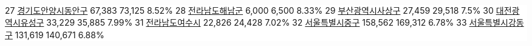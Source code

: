   <tr class="item">
    <td>27</td>
    <td><a href="/apt/경기도안양시동안구">경기도안양시동안구</a></td>
    <td>67,383</td>
    <td>73,125</td>
    <td>8.52%</td>
  </tr>

  <tr class="item">
    <td>28</td>
    <td><a href="/apt/전라남도해남군">전라남도해남군</a></td>
    <td>6,000</td>
    <td>6,500</td>
    <td>8.33%</td>
  </tr>

  <tr class="item">
    <td>29</td>
    <td><a href="/apt/부산광역시사상구">부산광역시사상구</a></td>
    <td>27,459</td>
    <td>29,518</td>
    <td>7.5%</td>
  </tr>

  <tr class="item">
    <td>30</td>
    <td><a href="/apt/대전광역시유성구">대전광역시유성구</a></td>
    <td>33,229</td>
    <td>35,885</td>
    <td>7.99%</td>
  </tr>

  <tr class="item">
    <td>31</td>
    <td><a href="/apt/전라남도여수시">전라남도여수시</a></td>
    <td>22,826</td>
    <td>24,428</td>
    <td>7.02%</td>
  </tr>

  <tr class="item">
    <td>32</td>
    <td><a href="/apt/서울특별시중구">서울특별시중구</a></td>
    <td>158,562</td>
    <td>169,312</td>
    <td>6.78%</td>
  </tr>

  <tr class="item">
    <td>33</td>
    <td><a href="/apt/서울특별시강동구">서울특별시강동구</a></td>
    <td>131,619</td>
    <td>140,671</td>
    <td>6.88%</td>
  </tr>

